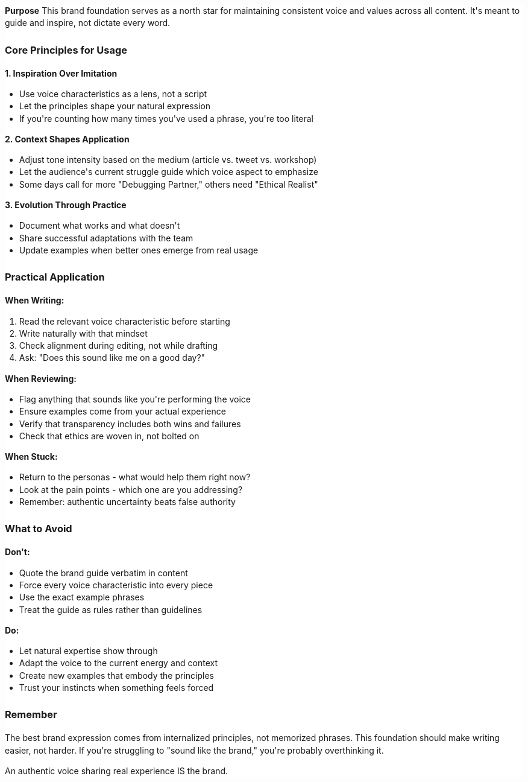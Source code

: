**Purpose**
This brand foundation serves as a north star for maintaining consistent voice and values across all content. It's meant to guide and inspire, not dictate every word.

### Core Principles for Usage

**1. Inspiration Over Imitation**
- Use voice characteristics as a lens, not a script
- Let the principles shape your natural expression
- If you're counting how many times you've used a phrase, you're too literal

**2. Context Shapes Application**
- Adjust tone intensity based on the medium (article vs. tweet vs. workshop)
- Let the audience's current struggle guide which voice aspect to emphasize
- Some days call for more "Debugging Partner," others need "Ethical Realist"

**3. Evolution Through Practice**
- Document what works and what doesn't
- Share successful adaptations with the team
- Update examples when better ones emerge from real usage

### Practical Application

**When Writing:**
1. Read the relevant voice characteristic before starting
2. Write naturally with that mindset
3. Check alignment during editing, not while drafting
4. Ask: "Does this sound like me on a good day?"

**When Reviewing:**
- Flag anything that sounds like you're performing the voice
- Ensure examples come from your actual experience
- Verify that transparency includes both wins and failures
- Check that ethics are woven in, not bolted on

**When Stuck:**
- Return to the personas - what would help them right now?
- Look at the pain points - which one are you addressing?
- Remember: authentic uncertainty beats false authority

### What to Avoid

**Don't:**
- Quote the brand guide verbatim in content
- Force every voice characteristic into every piece
- Use the exact example phrases
- Treat the guide as rules rather than guidelines

**Do:**
- Let natural expertise show through
- Adapt the voice to the current energy and context
- Create new examples that embody the principles
- Trust your instincts when something feels forced

### Remember

The best brand expression comes from internalized principles, not memorized phrases. This foundation should make writing easier, not harder. If you're struggling to "sound like the brand," you're probably overthinking it.

An authentic voice sharing real experience IS the brand.
